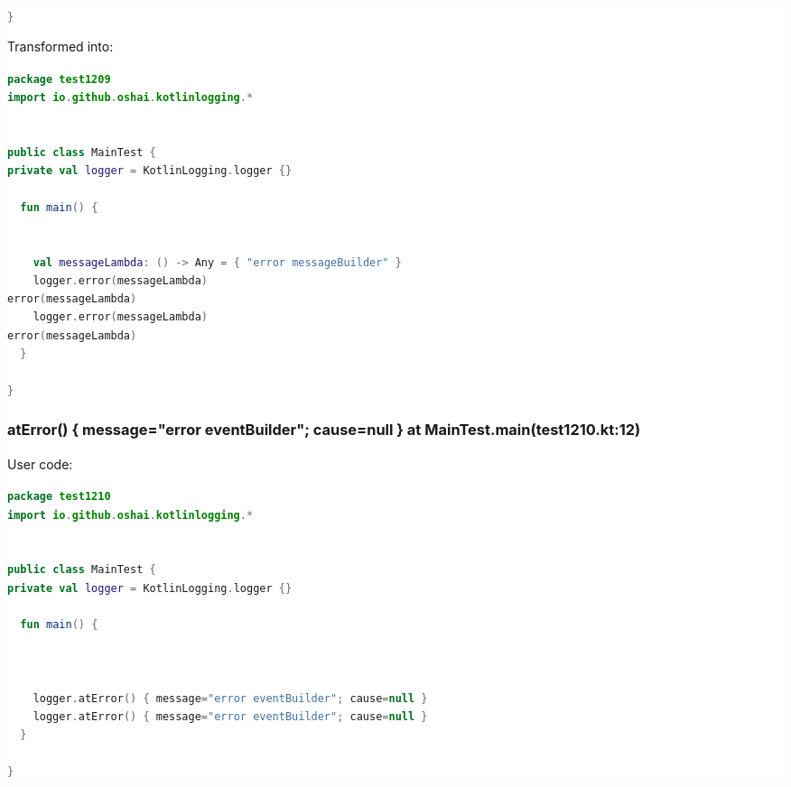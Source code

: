 ```kotlin
}


```
  
Transformed into:
```kotlin
package test1209
import io.github.oshai.kotlinlogging.*


public class MainTest {
private val logger = KotlinLogging.logger {}

  fun main() {
    
    
    val messageLambda: () -> Any = { "error messageBuilder" }
    logger.error(messageLambda)
error(messageLambda)
    logger.error(messageLambda)
error(messageLambda)
  }
  
}


```

###  atError() { message="error eventBuilder"; cause=null } at MainTest.main(test1210.kt:12)

User code:
```kotlin
package test1210
import io.github.oshai.kotlinlogging.*


public class MainTest {
private val logger = KotlinLogging.logger {}

  fun main() {
    
    
    
    logger.atError() { message="error eventBuilder"; cause=null }
    logger.atError() { message="error eventBuilder"; cause=null }
  }
  
}


```
  